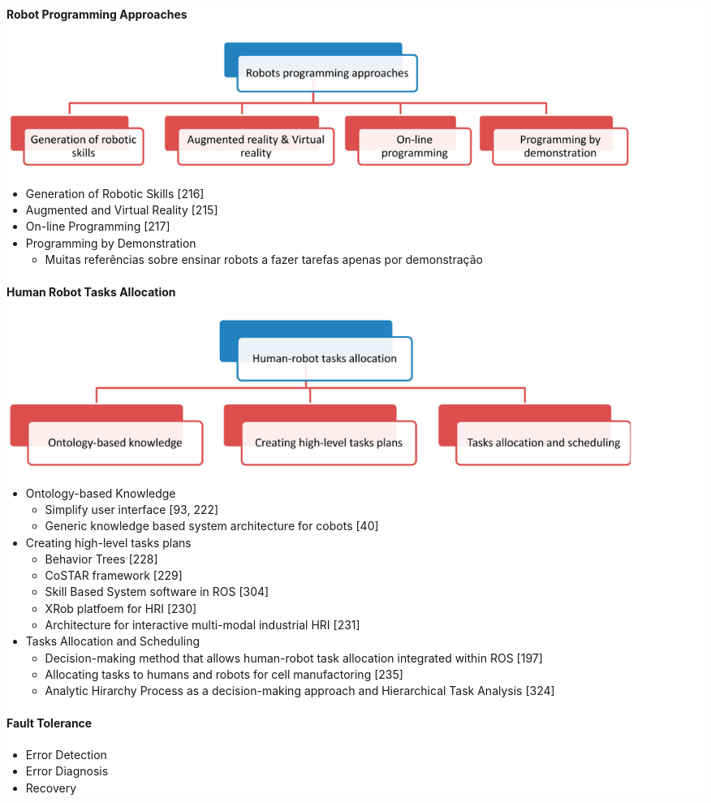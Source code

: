 #### Robot Programming Approaches

<img src="papers/1/7.png" width=90%>

- Generation of Robotic Skills [216]
- Augmented and Virtual Reality [215]
- On-line Programming [217]
- Programming by Demonstration
  - Muitas referências sobre ensinar robots a fazer tarefas apenas por demonstração

#### Human Robot Tasks Allocation

<img src="papers/1/8.png" width=90%>

- Ontology-based Knowledge
  - Simplify user interface [93, 222]
  - Generic knowledge based system architecture for cobots [40]
- Creating high-level tasks plans
  - Behavior Trees [228]
  - CoSTAR framework [229]
  - Skill Based System software in ROS [304]
  - XRob platfoem for HRI [230]
  - Architecture for interactive multi-modal industrial HRI [231]
- Tasks Allocation and Scheduling
  - Decision-making method that allows human-robot task allocation integrated within ROS [197]
  - Allocating tasks to humans and robots for cell manufactoring [235]
  - Analytic Hirarchy Process as a decision-making approach and Hierarchical Task Analysis [324]

#### Fault Tolerance

- Error Detection
- Error Diagnosis
- Recovery

